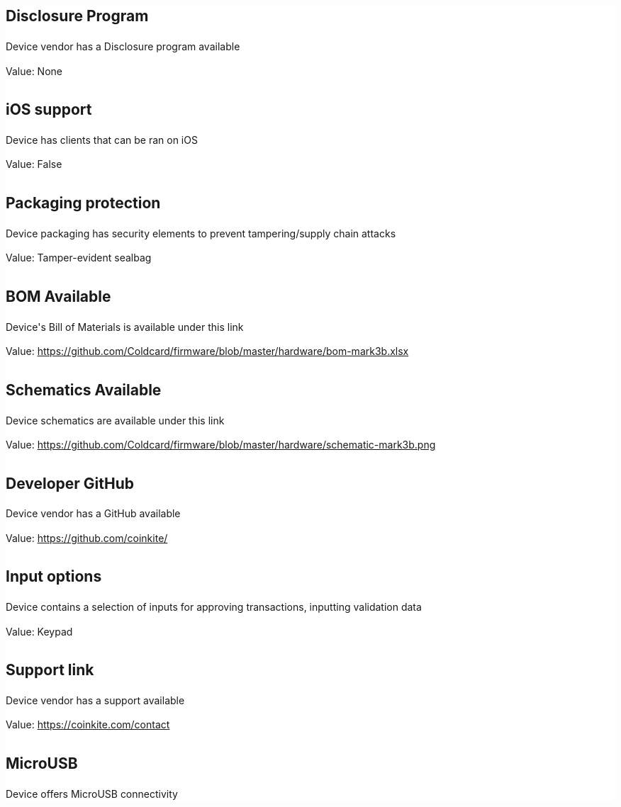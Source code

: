 ## Disclosure Program
Device vendor has a Disclosure program available

Value: None



## iOS support
Device has clients that can be ran on iOS

Value: False



## Packaging protection
Device packaging has security elements to prevent tampering/supply chain attacks

Value: Tamper-evident sealbag



## BOM Available
Device's Bill of Materials is available under this link

Value: https://github.com/Coldcard/firmware/blob/master/hardware/bom-mark3b.xlsx



## Schematics Available
Device schematics are available under this link

Value: https://github.com/Coldcard/firmware/blob/master/hardware/schematic-mark3b.png



## Developer GitHub
Device vendor has a GitHub available

Value: https://github.com/coinkite/



## Input options
Device contains a selection of inputs for approving transactions, inputting validation data

Value: Keypad



## Support link
Device vendor has a support available

Value: https://coinkite.com/contact



## MicroUSB
Device offers MicroUSB connectivity
